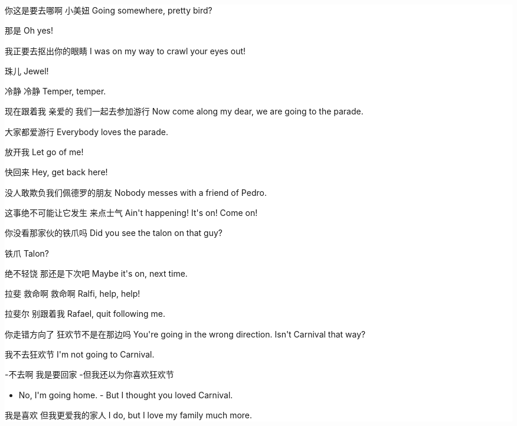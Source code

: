 你这是要去哪啊 小美妞
Going somewhere, pretty bird?

那是
Oh yes!

我正要去抠出你的眼睛
I was on my way to crawl your eyes out!

珠儿
Jewel!

冷静 冷静
Temper, temper.

现在跟着我 亲爱的 我们一起去参加游行
Now come along my dear, we are going to the parade.

大家都爱游行
Everybody loves the parade.

放开我
Let go of me!

快回来
Hey, get back here!

没人敢欺负我们佩德罗的朋友
Nobody messes with a friend of Pedro.

这事绝不可能让它发生 来点士气
Ain't happening! It's on! Come on!

你没看那家伙的铁爪吗
Did you see the talon on that guy?

铁爪
Talon?

绝不轻饶 那还是下次吧
Maybe it's on, next time.

拉斐 救命啊 救命啊
Ralfi, help, help!

拉斐尔 别跟着我
Rafael, quit following me.

你走错方向了 狂欢节不是在那边吗
You're going in the wrong direction. Isn't Carnival that way?

我不去狂欢节
I'm not going to Carnival.

-不去啊 我是要回家 -但我还以为你喜欢狂欢节
- No, I'm going home. - But I thought you loved Carnival.

我是喜欢 但我更爱我的家人
I do, but I love my family much more.
